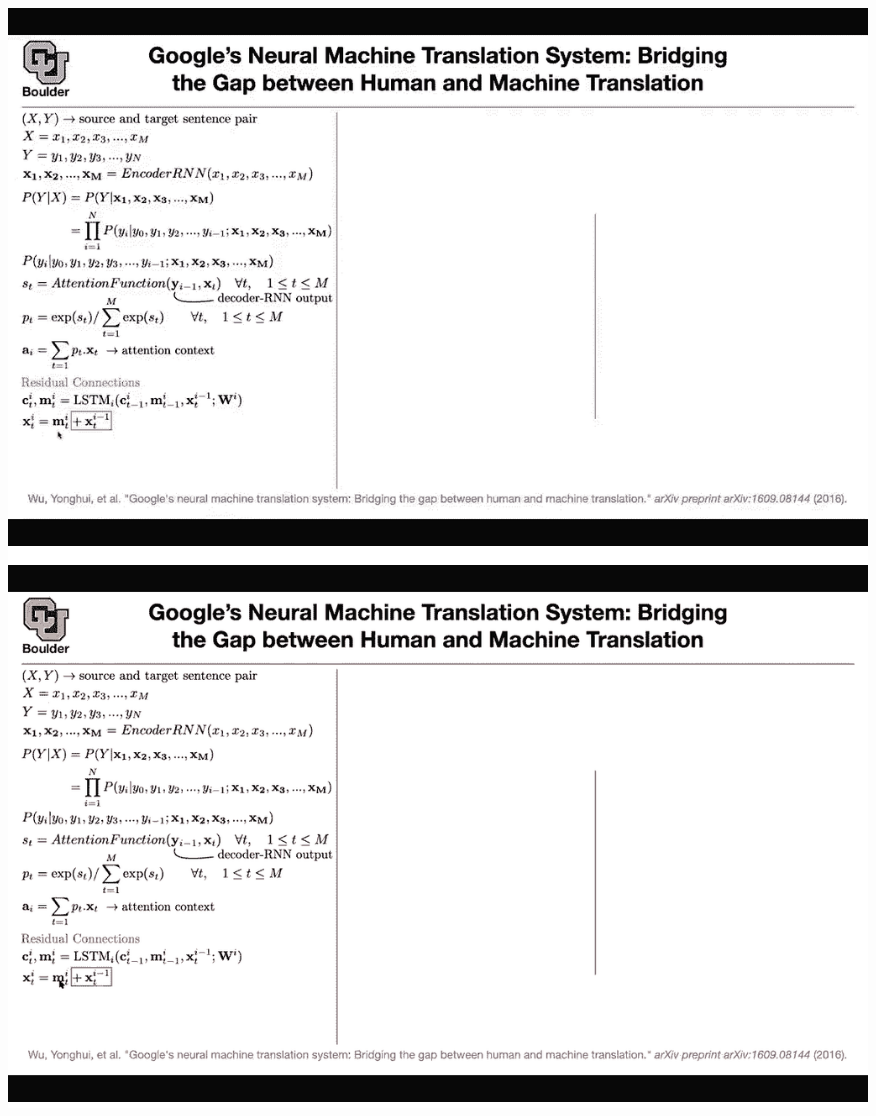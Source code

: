 
![](img/b9f9b2d9f61d47e59a51f2d9ffe2d3ba_68.png)

![](img/b9f9b2d9f61d47e59a51f2d9ffe2d3ba_69.png)
